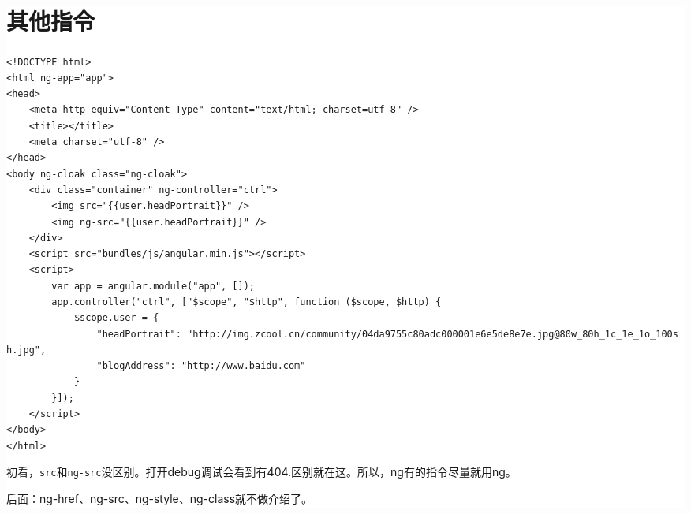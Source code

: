 
# 其他指令

	<!DOCTYPE html>
	<html ng-app="app">
	<head>
	    <meta http-equiv="Content-Type" content="text/html; charset=utf-8" />
	    <title></title>
	    <meta charset="utf-8" />
	</head>
	<body ng-cloak class="ng-cloak">
	    <div class="container" ng-controller="ctrl">
	        <img src="{{user.headPortrait}}" />
	        <img ng-src="{{user.headPortrait}}" />
	    </div>
	    <script src="bundles/js/angular.min.js"></script>
	    <script>
	        var app = angular.module("app", []);
	        app.controller("ctrl", ["$scope", "$http", function ($scope, $http) {
	            $scope.user = {
	                "headPortrait": "http://img.zcool.cn/community/04da9755c80adc000001e6e5de8e7e.jpg@80w_80h_1c_1e_1o_100sh.jpg",
	                "blogAddress": "http://www.baidu.com"
	            }
	        }]);
	    </script>
	</body>
	</html>


初看，``src``和``ng-src``没区别。打开debug调试会看到有404.区别就在这。所以，ng有的指令尽量就用ng。


后面：ng-href、ng-src、ng-style、ng-class就不做介绍了。